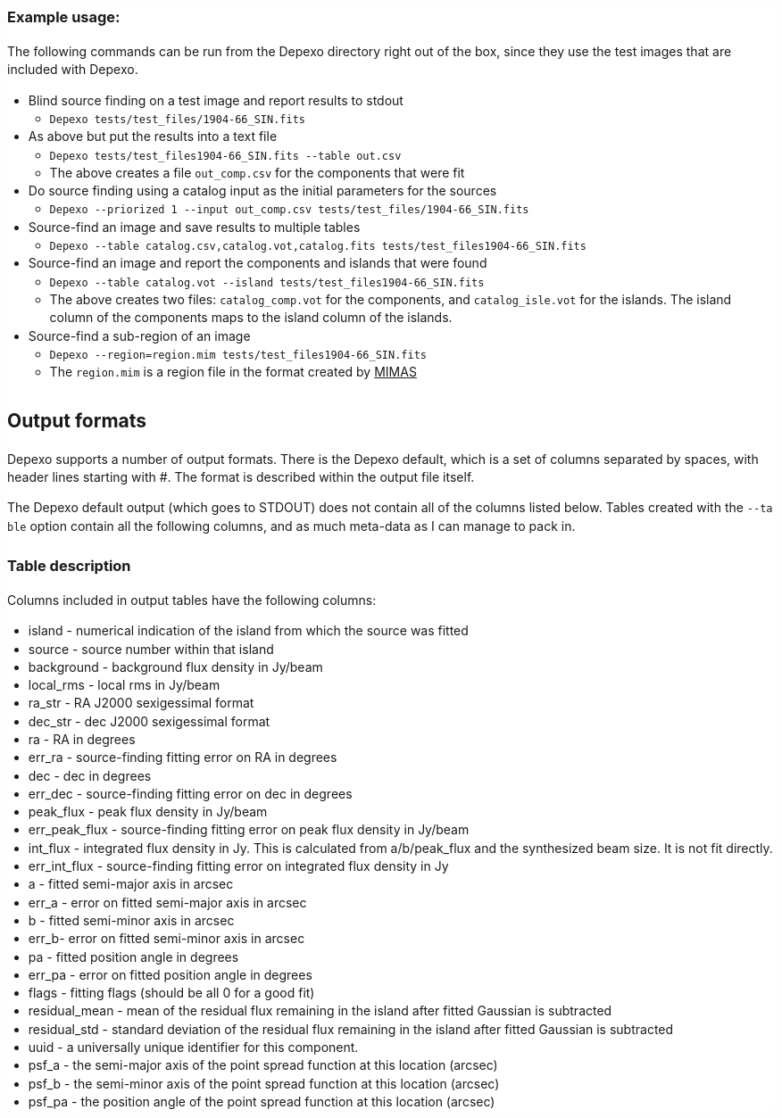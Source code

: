 ### Example usage:
The following commands can be run from the Depexo directory right out of the box, since they use the test images that are included with Depexo.

* Blind source finding on a test image and report results to stdout
  * `Depexo tests/test_files/1904-66_SIN.fits`
* As above but put the results into a text file
  * `Depexo tests/test_files1904-66_SIN.fits --table out.csv`
  * The above creates a file `out_comp.csv` for the components that were fit
* Do source finding using a catalog input as the initial parameters for the sources
  * `Depexo --priorized 1 --input out_comp.csv tests/test_files/1904-66_SIN.fits`
* Source-find an image and save results to multiple tables
  * `Depexo --table catalog.csv,catalog.vot,catalog.fits tests/test_files1904-66_SIN.fits`
* Source-find an image and report the components and islands that were found
  * `Depexo --table catalog.vot --island tests/test_files1904-66_SIN.fits`
  * The above creates two files: `catalog_comp.vot` for the components, and `catalog_isle.vot` for the islands. The island column of the components maps to the island column of the islands.
* Source-find a sub-region of an image
  * `Depexo --region=region.mim tests/test_files1904-66_SIN.fits`
  * The `region.mim` is a region file in the format created by [MIMAS](./MIMAS)

## Output formats
Depexo supports a number of output formats. There is the Depexo default, which is a set of columns separated by spaces, with header lines starting with #. The format is described within the output file itself.

The Depexo default output (which goes to STDOUT) does not contain all of the columns listed below.
Tables created with the `--table` option contain all the following columns, and as much meta-data as I can manage to pack in.

### Table description
Columns included in output tables have the following columns:
* island - numerical indication of the island from which the source was fitted
* source - source number within that island
* background - background flux density in Jy/beam
* local_rms - local rms in Jy/beam
* ra_str - RA J2000 sexigessimal format
* dec_str - dec J2000 sexigessimal format
* ra - RA in degrees
* err_ra - source-finding fitting error on RA in degrees
* dec - dec in degrees
* err_dec - source-finding fitting error on dec in degrees
* peak_flux - peak flux density in Jy/beam
* err_peak_flux - source-finding fitting error on peak flux density in Jy/beam
* int_flux - integrated flux density in Jy. This is calculated from a/b/peak_flux and the synthesized beam size. It is not fit directly.
* err_int_flux - source-finding fitting error on integrated flux density in Jy
* a - fitted semi-major axis in arcsec
* err_a - error on fitted semi-major axis in arcsec
* b - fitted semi-minor axis in arcsec
* err_b- error on fitted semi-minor axis in arcsec
* pa - fitted position angle in degrees
* err_pa - error on fitted position angle in degrees
* flags - fitting flags (should be all 0 for a good fit)
* residual_mean - mean of the residual flux remaining in the island after fitted Gaussian is subtracted
* residual_std - standard deviation of the residual flux remaining in the island after fitted Gaussian is subtracted
* uuid - a universally unique identifier for this component.
* psf_a - the semi-major axis of the point spread function at this location (arcsec)
* psf_b - the semi-minor axis of the point spread function at this location (arcsec)
* psf_pa - the position angle of the point spread function at this location (arcsec)
